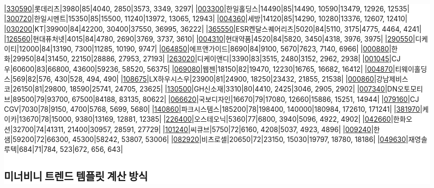 |[330590](https://finance.daum.net/quotes/A330590)|롯데리츠|3980|85|4040, 2850|3573, 3349, 3297|
|[003300](https://finance.daum.net/quotes/A003300)|한일홀딩스|14490|85|14490, 10590|13479, 12926, 12535|
|[300720](https://finance.daum.net/quotes/A300720)|한일시멘트|15350|85|15500, 11240|13972, 13065, 12943|
|[004360](https://finance.daum.net/quotes/A004360)|세방|14120|85|14290, 10280|13376, 12607, 12410|
|[030200](https://finance.daum.net/quotes/A030200)|KT|39900|84|42200, 30400|37550, 36995, 36222|
|[365550](https://finance.daum.net/quotes/A365550)|ESR켄달스퀘어리츠|5020|84|5110, 3175|4775, 4464, 4241|
|[126560](https://finance.daum.net/quotes/A126560)|현대퓨처넷|4015|84|4780, 2690|3769, 3737, 3610|
|[004310](https://finance.daum.net/quotes/A004310)|현대약품|4520|84|5820, 3450|4318, 3976, 3975|
|[290550](https://finance.daum.net/quotes/A290550)|디케이티|12000|84|13190, 7300|11285, 10190, 9747|
|[064850](https://finance.daum.net/quotes/A064850)|에프앤가이드|8690|84|9100, 5670|7623, 7140, 6966|
|[000880](https://finance.daum.net/quotes/A000880)|한화|29950|84|31450, 22150|28886, 27953, 27193|
|[263020](https://finance.daum.net/quotes/A263020)|디케이앤디|3390|83|3515, 2480|3152, 2962, 2938|
|[001045](https://finance.daum.net/quotes/A001045)|CJ우|60600|83|66800, 43600|59236, 58520, 56375|
|[069080](https://finance.daum.net/quotes/A069080)|웹젠|18150|82|19470, 12230|16765, 16682, 16412|
|[004870](https://finance.daum.net/quotes/A004870)|티웨이홀딩스|569|82|576, 430|528, 494, 490|
|[108675](https://finance.daum.net/quotes/A108675)|LX하우시스우|23900|81|24900, 18250|23432, 21855, 21538|
|[000860](https://finance.daum.net/quotes/A000860)|강남제비스코|26150|81|29800, 18590|25741, 24705, 23625|
|[130500](https://finance.daum.net/quotes/A130500)|GH신소재|3310|80|4410, 2425|3046, 2905, 2902|
|[007340](https://finance.daum.net/quotes/A007340)|DN오토모티브|89500|79|93700, 67500|84188, 83135, 80622|
|[066620](https://finance.daum.net/quotes/A066620)|국보디자인|16670|79|17080, 12660|15886, 15251, 14944|
|[079160](https://finance.daum.net/quotes/A079160)|CJ CGV|7030|78|9150, 4700|5768, 5699, 5680|
|[140860](https://finance.daum.net/quotes/A140860)|파크시스템스|185200|78|198400, 140000|180984, 172610, 171241|
|[381970](https://finance.daum.net/quotes/A381970)|케이카|13670|78|15000, 9380|13169, 12881, 12385|
|[226400](https://finance.daum.net/quotes/A226400)|오스테오닉|5360|77|6800, 3940|5096, 4922, 4902|
|[042660](https://finance.daum.net/quotes/A042660)|한화오션|32700|74|41311, 21400|30957, 28591, 27729|
|[101240](https://finance.daum.net/quotes/A101240)|씨큐브|5750|72|6160, 4208|5037, 4923, 4896|
|[009240](https://finance.daum.net/quotes/A009240)|한샘|59200|72|66300, 45300|58242, 53807, 53006|
|[082920](https://finance.daum.net/quotes/A082920)|비츠로셀|20650|72|23150, 15030|19797, 18780, 18186|
|[049630](https://finance.daum.net/quotes/A049630)|재영솔루텍|684|71|784, 523|672, 656, 643|

## 미너비니 트렌드 템플릿 계산 방식
